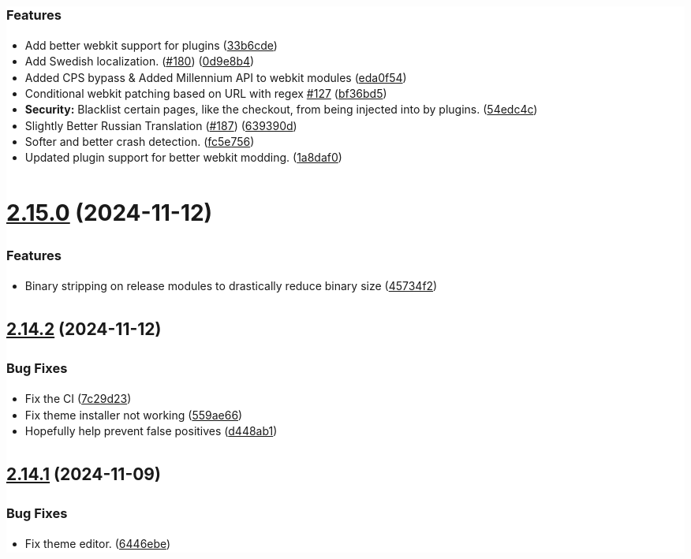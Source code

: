 ### Features

-   Add better webkit support for plugins ([33b6cde](https://github.com/SteamClientHomebrew/Millennium/commit/33b6cde0091dab72761ebb4e0b051471d20b94ca))
-   Add Swedish localization. ([#180](https://github.com/SteamClientHomebrew/Millennium/issues/180)) ([0d9e8b4](https://github.com/SteamClientHomebrew/Millennium/commit/0d9e8b49cbfac3950e6a0bb280ca3cc6d22739c4))
-   Added CPS bypass & Added Millennium API to webkit modules ([eda0f54](https://github.com/SteamClientHomebrew/Millennium/commit/eda0f5460061075e0e389c9cacbd270a97c18739))
-   Conditional webkit patching based on URL with regex [#127](https://github.com/SteamClientHomebrew/Millennium/issues/127) ([bf36bd5](https://github.com/SteamClientHomebrew/Millennium/commit/bf36bd537c19ae5c5a10fdc6b3e86db3947dd862))
-   **Security:** Blacklist certain pages, like the checkout, from being injected into by plugins. ([54edc4c](https://github.com/SteamClientHomebrew/Millennium/commit/54edc4c6f82f6f6b41fed29ce7f0e7b01ba200c9))
-   Slightly Better Russian Translation ([#187](https://github.com/SteamClientHomebrew/Millennium/issues/187)) ([639390d](https://github.com/SteamClientHomebrew/Millennium/commit/639390dab1c9367cc72a3bff98dc454fa55ccbb0))
-   Softer and better crash detection. ([fc5e756](https://github.com/SteamClientHomebrew/Millennium/commit/fc5e7568757f72e020cfa3def59cb9c6026284d2))
-   Updated plugin support for better webkit modding. ([1a8daf0](https://github.com/SteamClientHomebrew/Millennium/commit/1a8daf048515c8c01b8ce703838c7da6efb40771))

# [2.15.0](https://github.com/SteamClientHomebrew/Millennium/compare/v2.14.2...v2.15.0) (2024-11-12)

### Features

-   Binary stripping on release modules to drastically reduce binary size ([45734f2](https://github.com/SteamClientHomebrew/Millennium/commit/45734f2be936a2ed58072f96d52c5d68945d6e71))

## [2.14.2](https://github.com/SteamClientHomebrew/Millennium/compare/v2.14.1...v2.14.2) (2024-11-12)

### Bug Fixes

-   Fix the CI ([7c29d23](https://github.com/SteamClientHomebrew/Millennium/commit/7c29d23fecaf2f3f6b760bf95f5d368db87e2a3f))
-   Fix theme installer not working ([559ae66](https://github.com/SteamClientHomebrew/Millennium/commit/559ae6617d79f2772bace63d3df1b4f049b764c2))
-   Hopefully help prevent false positives ([d448ab1](https://github.com/SteamClientHomebrew/Millennium/commit/d448ab12ed0b8bda10a17ced92123b91a2ef06ad))

## [2.14.1](https://github.com/SteamClientHomebrew/Millennium/compare/v2.14.0...v2.14.1) (2024-11-09)

### Bug Fixes

-   Fix theme editor. ([6446ebe](https://github.com/SteamClientHomebrew/Millennium/commit/6446ebe8b7d60dce828ce318a83009f9d1634a0b))
